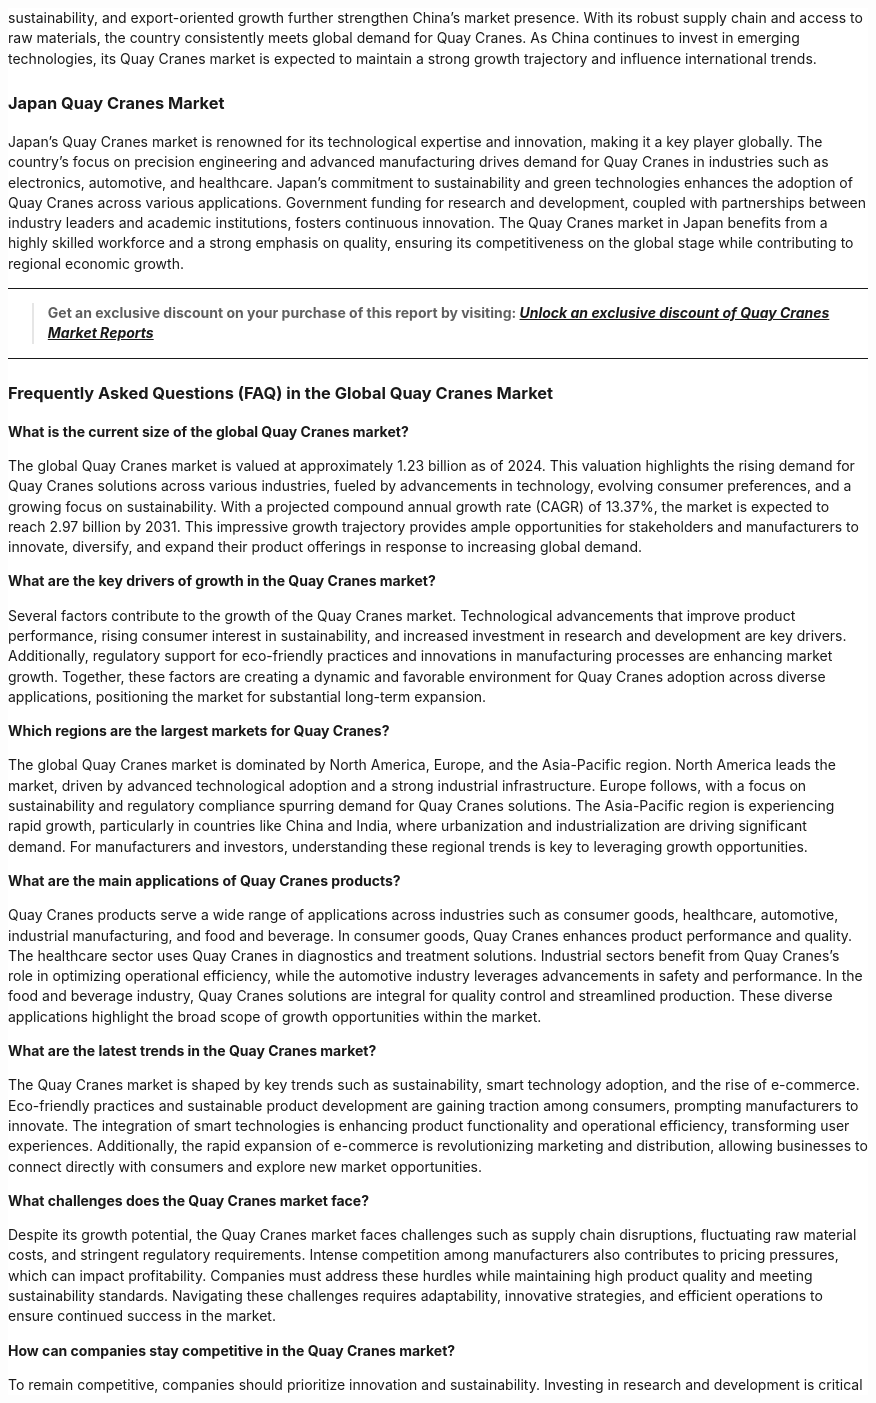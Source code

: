 sustainability, and export-oriented growth further strengthen China&rsquo;s market presence. With its robust supply chain and access to raw materials, the country consistently meets global demand for Quay Cranes. As China continues to invest in emerging technologies, its Quay Cranes market is expected to maintain a strong growth trajectory and influence international trends.</p><h3>Japan Quay Cranes Market</h3><p>Japan&rsquo;s Quay Cranes market is renowned for its technological expertise and innovation, making it a key player globally. The country&rsquo;s focus on precision engineering and advanced manufacturing drives demand for Quay Cranes in industries such as electronics, automotive, and healthcare. Japan&rsquo;s commitment to sustainability and green technologies enhances the adoption of Quay Cranes across various applications. Government funding for research and development, coupled with partnerships between industry leaders and academic institutions, fosters continuous innovation. The Quay Cranes market in Japan benefits from a highly skilled workforce and a strong emphasis on quality, ensuring its competitiveness on the global stage while contributing to regional economic growth.</p><hr /><blockquote><p><strong>Get an exclusive discount on your purchase of this report by visiting: <em><a href="://marketresearchpulse.com/ask-for-discount/15956?utm_source=Github&amp;utm_medium=026">Unlock an exclusive discount of Quay Cranes Market Reports</a></em>&nbsp;</strong></p></blockquote><hr /><h3>Frequently Asked Questions (FAQ) in the Global Quay Cranes Market</h3><p><strong>What is the current size of the global Quay Cranes market?</strong></p><p>The global Quay Cranes market is valued at approximately 1.23 billion as of 2024. This valuation highlights the rising demand for Quay Cranes solutions across various industries, fueled by advancements in technology, evolving consumer preferences, and a growing focus on sustainability. With a projected compound annual growth rate (CAGR) of 13.37%, the market is expected to reach 2.97 billion by 2031. This impressive growth trajectory provides ample opportunities for stakeholders and manufacturers to innovate, diversify, and expand their product offerings in response to increasing global demand.</p><p><strong>What are the key drivers of growth in the Quay Cranes market?</strong></p><p>Several factors contribute to the growth of the Quay Cranes market. Technological advancements that improve product performance, rising consumer interest in sustainability, and increased investment in research and development are key drivers. Additionally, regulatory support for eco-friendly practices and innovations in manufacturing processes are enhancing market growth. Together, these factors are creating a dynamic and favorable environment for Quay Cranes adoption across diverse applications, positioning the market for substantial long-term expansion.</p><p><strong>Which regions are the largest markets for Quay Cranes?</strong></p><p>The global Quay Cranes market is dominated by North America, Europe, and the Asia-Pacific region. North America leads the market, driven by advanced technological adoption and a strong industrial infrastructure. Europe follows, with a focus on sustainability and regulatory compliance spurring demand for Quay Cranes solutions. The Asia-Pacific region is experiencing rapid growth, particularly in countries like China and India, where urbanization and industrialization are driving significant demand. For manufacturers and investors, understanding these regional trends is key to leveraging growth opportunities.</p><p><strong>What are the main applications of Quay Cranes products?</strong></p><p>Quay Cranes products serve a wide range of applications across industries such as consumer goods, healthcare, automotive, industrial manufacturing, and food and beverage. In consumer goods, Quay Cranes enhances product performance and quality. The healthcare sector uses Quay Cranes in diagnostics and treatment solutions. Industrial sectors benefit from Quay Cranes&rsquo;s role in optimizing operational efficiency, while the automotive industry leverages advancements in safety and performance. In the food and beverage industry, Quay Cranes solutions are integral for quality control and streamlined production. These diverse applications highlight the broad scope of growth opportunities within the market.</p><p><strong>What are the latest trends in the Quay Cranes market?</strong></p><p>The Quay Cranes market is shaped by key trends such as sustainability, smart technology adoption, and the rise of e-commerce. Eco-friendly practices and sustainable product development are gaining traction among consumers, prompting manufacturers to innovate. The integration of smart technologies is enhancing product functionality and operational efficiency, transforming user experiences. Additionally, the rapid expansion of e-commerce is revolutionizing marketing and distribution, allowing businesses to connect directly with consumers and explore new market opportunities.</p><p><strong>What challenges does the Quay Cranes market face?</strong></p><p>Despite its growth potential, the Quay Cranes market faces challenges such as supply chain disruptions, fluctuating raw material costs, and stringent regulatory requirements. Intense competition among manufacturers also contributes to pricing pressures, which can impact profitability. Companies must address these hurdles while maintaining high product quality and meeting sustainability standards. Navigating these challenges requires adaptability, innovative strategies, and efficient operations to ensure continued success in the market.</p><p><strong>How can companies stay competitive in the Quay Cranes market?</strong></p><p>To remain competitive, companies should prioritize innovation and sustainability. Investing in research and development is critical